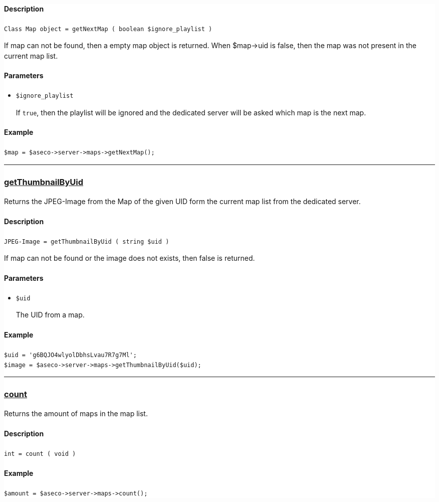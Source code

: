 
#### Description
	Class Map object = getNextMap ( boolean $ignore_playlist )

If map can not be found, then a empty map object is returned. When $map->uid is false, then the map was not present in the current map list.


#### Parameters
*	`$ignore_playlist`

	If `true`, then the playlist will be ignored and the dedicated server will be asked which map is the next map.


#### Example
	$map = $aseco->server->maps->getNextMap();



***



### [getThumbnailByUid](_#getThumbnailByUid)
Returns the JPEG-Image from the Map of the given UID form the current map list from the dedicated server.


#### Description
	JPEG-Image = getThumbnailByUid ( string $uid )

If map can not be found or the image does not exists, then false is returned.


#### Parameters
*	`$uid`

	The UID from a map.


#### Example
	$uid = 'g6BQJO4wlyolDbhsLvau7R7g7Ml';
	$image = $aseco->server->maps->getThumbnailByUid($uid);



***



### [count](_#count)
Returns the amount of maps in the map list.


#### Description
	int = count ( void )


#### Example
	$amount = $aseco->server->maps->count();
